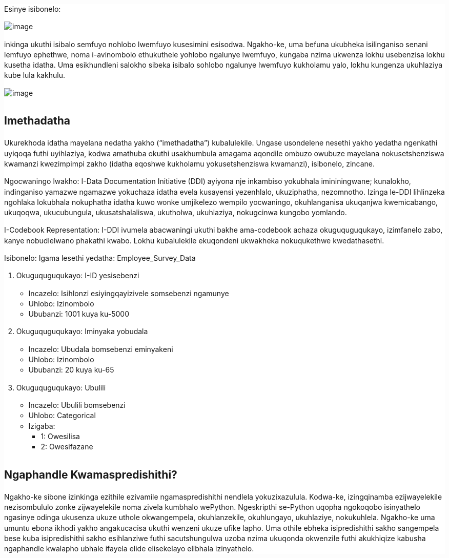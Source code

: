 Esinye isibonelo:

![image](https://github.com/ChpcTraining/css2024_notes/assets/157092105/32858fa2-72dc-4ea2-8633-418db9cc4fc5)

inkinga ukuthi isibalo semfuyo nohlobo lwemfuyo kusesimini esisodwa. Ngakho-ke, uma befuna ukubheka isilinganiso senani lemfuyo ephethwe, noma i-avinombolo ethukuthele yohlobo ngalunye lwemfuyo, kungaba nzima ukwenza lokhu usebenzisa lokhu kusetha idatha. Uma esikhundleni salokho sibeka isibalo sohlobo ngalunye lwemfuyo kukholamu yalo, lokhu kungenza ukuhlaziya kube lula kakhulu.

![image](https://github.com/ChpcTraining/css2024_notes/assets/157092105/43b88e03-75f5-4eea-8772-e922ca37ac30)

## Imethadatha
Ukurekhoda idatha mayelana nedatha yakho (“imethadatha”) kubalulekile. Ungase usondelene nesethi yakho yedatha ngenkathi uyiqoqa futhi uyihlaziya, kodwa amathuba okuthi usakhumbula amagama aqondile ombuzo owubuze mayelana nokusetshenziswa kwamanzi kwezimpimpi zakho (idatha eqoshwe kukholamu yokusetshenziswa kwamanzi), isibonelo, zincane.

Ngocwaningo lwakho:
I-Data Documentation Initiative (DDI) ayiyona nje inkambiso yokubhala imininingwane; kunalokho, indinganiso yamazwe ngamazwe yokuchaza idatha evela kusayensi yezenhlalo, ukuziphatha, nezomnotho. Izinga le-DDI lihlinzeka ngohlaka lokubhala nokuphatha idatha kuwo wonke umjikelezo wempilo yocwaningo, okuhlanganisa ukuqanjwa kwemicabango, ukuqoqwa, ukucubungula, ukusatshalaliswa, ukutholwa, ukuhlaziya, nokugcinwa kungobo yomlando.

I-Codebook Representation: I-DDI ivumela abacwaningi ukuthi bakhe ama-codebook achaza okuguquguqukayo, izimfanelo zabo, kanye nobudlelwano phakathi kwabo. Lokhu kubalulekile ekuqondeni ukwakheka nokuqukethwe kwedathasethi.

Isibonelo:
Igama lesethi yedatha: Employee_Survey_Data

1. Okuguquguqukayo: I-ID yesisebenzi
    - Incazelo: Isihlonzi esiyingqayizivele somsebenzi ngamunye
    - Uhlobo: Izinombolo
    - Ububanzi: 1001 kuya ku-5000

2. Okuguquguqukayo: Iminyaka yobudala
    - Incazelo: Ubudala bomsebenzi eminyakeni
    - Uhlobo: Izinombolo
    - Ububanzi: 20 kuya ku-65

3. Okuguquguqukayo: Ubulili
    - Incazelo: Ubulili bomsebenzi
    - Uhlobo: Categorical
    - Izigaba:
      - 1: Owesilisa
      - 2: Owesifazane


## Ngaphandle Kwamaspredishithi?

Ngakho-ke sibone izinkinga ezithile ezivamile ngamaspredishithi nendlela yokuzixazulula. Kodwa-ke, izingqinamba ezijwayelekile nezisombululo zonke zijwayelekile noma zivela kumbhalo wePython. Ngeskripthi se-Python uqopha ngokoqobo isinyathelo ngasinye odinga ukusenza ukuze uthole okwangempela, okuhlanzekile, okuhlungayo, ukuhlaziye, nokukuhlela. Ngakho-ke uma umuntu ebona ikhodi yakho angakucacisa ukuthi wenzeni ukuze ufike lapho. Uma othile ebheka isipredishithi sakho sangempela bese kuba isipredishithi sakho esihlanziwe futhi sacutshungulwa uzoba nzima ukuqonda okwenzile futhi akukhiqize kabusha ngaphandle kwalapho ubhale ifayela elide elisekelayo elibhala izinyathelo.
